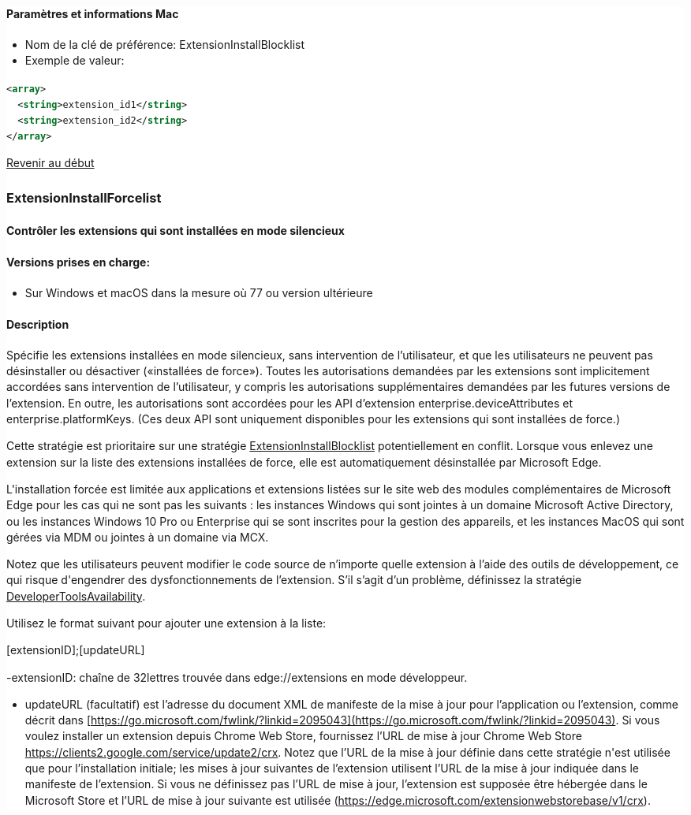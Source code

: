 
  #### Paramètres et informations Mac
  - Nom de la clé de préférence: ExtensionInstallBlocklist
  - Exemple de valeur:
``` xml
<array>
  <string>extension_id1</string>
  <string>extension_id2</string>
</array>
```
  

  [Revenir au début](#microsoft-edge---stratégies)

  ### ExtensionInstallForcelist
  #### Contrôler les extensions qui sont installées en mode silencieux
  
  
  #### Versions prises en charge:
  - Sur Windows et macOS dans la mesure où 77 ou version ultérieure

  #### Description
  Spécifie les extensions installées en mode silencieux, sans intervention de l’utilisateur, et que les utilisateurs ne peuvent pas désinstaller ou désactiver («installées de force»). Toutes les autorisations demandées par les extensions sont implicitement accordées sans intervention de l’utilisateur, y compris les autorisations supplémentaires demandées par les futures versions de l’extension. En outre, les autorisations sont accordées pour les API d’extension enterprise.deviceAttributes et enterprise.platformKeys. (Ces deux API sont uniquement disponibles pour les extensions qui sont installées de force.)

Cette stratégie est prioritaire sur une stratégie [ExtensionInstallBlocklist](#extensioninstallblocklist) potentiellement en conflit. Lorsque vous enlevez une extension sur la liste des extensions installées de force, elle est automatiquement désinstallée par Microsoft Edge.

L'installation forcée est limitée aux applications et extensions listées sur le site web des modules complémentaires de Microsoft Edge pour les cas qui ne sont pas les suivants : les instances Windows qui sont jointes à un domaine Microsoft Active Directory, ou les instances Windows 10 Pro ou Enterprise qui se sont inscrites pour la gestion des appareils, et les instances MacOS qui sont gérées via MDM ou jointes à un domaine via MCX.

Notez que les utilisateurs peuvent modifier le code source de n’importe quelle extension à l’aide des outils de développement, ce qui risque d'engendrer des dysfonctionnements de l’extension. S’il s’agit d’un problème, définissez la stratégie [DeveloperToolsAvailability](#developertoolsavailability).

Utilisez le format suivant pour ajouter une extension à la liste:

[extensionID];[updateURL]

-extensionID: chaîne de 32lettres trouvée dans edge://extensions en mode développeur.

- updateURL (facultatif) est l’adresse du document XML de manifeste de la mise à jour pour l’application ou l’extension, comme décrit dans [https://go.microsoft.com/fwlink/?linkid=2095043](https://go.microsoft.com/fwlink/?linkid=2095043). Si vous voulez installer un extension depuis Chrome Web Store, fournissez l’URL de mise à jour Chrome Web Store https://clients2.google.com/service/update2/crx. Notez que l’URL de la mise à jour définie dans cette stratégie n'est utilisée que pour l’installation initiale; les mises à jour suivantes de l’extension utilisent l’URL de la mise à jour indiquée dans le manifeste de l’extension. Si vous ne définissez pas l’URL de mise à jour, l’extension est supposée être hébergée dans le Microsoft Store et l’URL de mise à jour suivante est utilisée (https://edge.microsoft.com/extensionwebstorebase/v1/crx).
